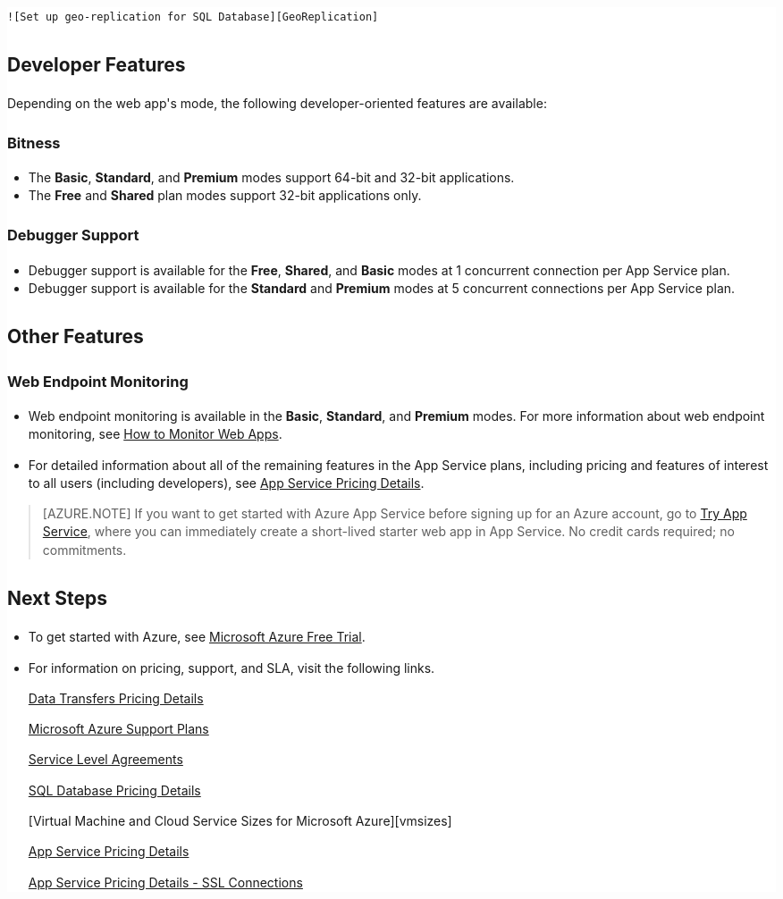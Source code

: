     ![Set up geo-replication for SQL Database][GeoReplication]

<a name="devfeatures"></a>
## Developer Features
Depending on the web app's mode, the following developer-oriented features are available:

### Bitness ###

- The **Basic**, **Standard**, and **Premium** modes support 64-bit and 32-bit applications.
- The **Free** and **Shared** plan modes support 32-bit applications only.

### Debugger Support ###

- Debugger support is available for the **Free**, **Shared**, and **Basic** modes at 1 concurrent connection per App Service plan.
- Debugger support is available for the **Standard** and **Premium** modes at 5 concurrent connections per App Service plan.

<a name="OtherFeatures"></a>
## Other Features

### Web Endpoint Monitoring ###

- Web endpoint monitoring is available in the **Basic**, **Standard**, and **Premium** modes. For more information about web endpoint monitoring, see [How to Monitor Web Apps](web-sites-monitor.md).

- For detailed information about all of the remaining features in the App Service plans, including pricing and features of interest to all users (including developers), see [App Service Pricing Details](/pricing/details/web-sites/).

>[AZURE.NOTE] If you want to get started with Azure App Service before signing up for an Azure account, go to [Try App Service](http://go.microsoft.com/fwlink/?LinkId=523751), where you can immediately create a short-lived starter web app in App Service. No credit cards required; no commitments.

<a name="Next Steps"></a>   
## Next Steps

- To get started with Azure, see [Microsoft Azure Free Trial](/pricing/free-trial/).
- For information on pricing, support, and SLA, visit the following links.
    
    [Data Transfers Pricing Details](/pricing/details/data-transfers/)
    
    [Microsoft Azure Support Plans](/support/plans/)
    
    [Service Level Agreements](/support/legal/sla/)
    
    [SQL Database Pricing Details](/pricing/details/sql-database/)
    
    [Virtual Machine and Cloud Service Sizes for Microsoft Azure][vmsizes]
    
    [App Service Pricing Details](/pricing/details/web-sites/)
    
    [App Service Pricing Details - SSL Connections](/pricing/details/web-sites/#ssl-connections)


[portal]: https://portal.azure.com/
[ChooseWHP]: ./media/web-sites-scale/scale1ChooseWHP.png
[ChooseBasicInstances]: ./media/web-sites-scale/scale2InstancesBasic.png
[SaveButton]: ./media/web-sites-scale/05SaveButton.png
[BasicComplete]: ./media/web-sites-scale/06BasicComplete.png
[ScaleStandard]: ./media/web-sites-scale/scale3InstancesStandard.png
[Autoscale]: ./media/web-sites-scale/scale4AutoScale.png
[SetTargetMetrics]: ./media/web-sites-scale/scale5AutoScaleTargetMetrics.png
[SetFirstRule]: ./media/web-sites-scale/scale6AutoScaleFirstRule.png
[SetSecondRule]: ./media/web-sites-scale/scale7AutoScaleSecondRule.png
[SetThirdRule]: ./media/web-sites-scale/scale8AutoScaleThirdRule.png
[SetRulesFinal]: ./media/web-sites-scale/scale9AutoScaleFinal.png
[ResourceGroup]: ./media/web-sites-scale/scale10ResourceGroup.png
[ScaleDatabase]: ./media/web-sites-scale/scale11SQLScale.png
[GeoReplication]: ./media/web-sites-scale/scale12SQLGeoReplication.png